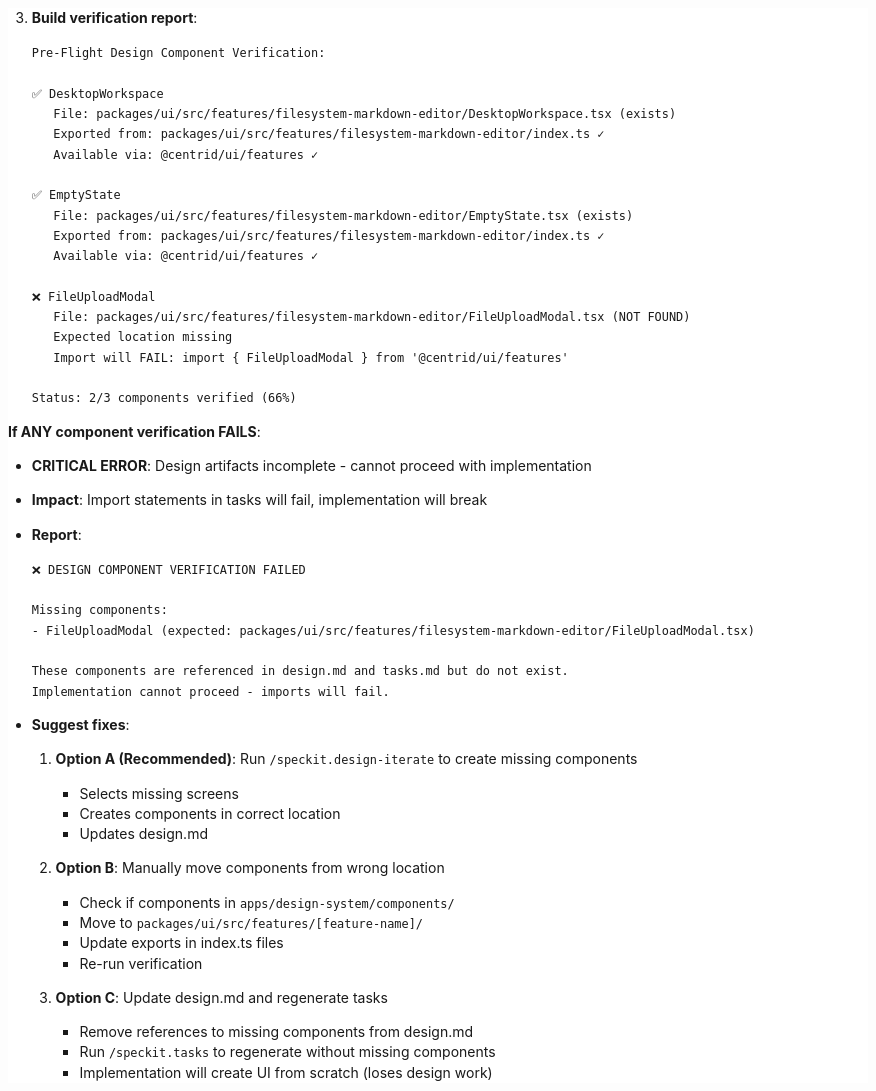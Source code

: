 3. **Build verification report**:

   ```
   Pre-Flight Design Component Verification:

   ✅ DesktopWorkspace
      File: packages/ui/src/features/filesystem-markdown-editor/DesktopWorkspace.tsx (exists)
      Exported from: packages/ui/src/features/filesystem-markdown-editor/index.ts ✓
      Available via: @centrid/ui/features ✓

   ✅ EmptyState
      File: packages/ui/src/features/filesystem-markdown-editor/EmptyState.tsx (exists)
      Exported from: packages/ui/src/features/filesystem-markdown-editor/index.ts ✓
      Available via: @centrid/ui/features ✓

   ❌ FileUploadModal
      File: packages/ui/src/features/filesystem-markdown-editor/FileUploadModal.tsx (NOT FOUND)
      Expected location missing
      Import will FAIL: import { FileUploadModal } from '@centrid/ui/features'

   Status: 2/3 components verified (66%)
   ```

**If ANY component verification FAILS**:

- **CRITICAL ERROR**: Design artifacts incomplete - cannot proceed with implementation
- **Impact**: Import statements in tasks will fail, implementation will break
- **Report**:
  ```
  ❌ DESIGN COMPONENT VERIFICATION FAILED

  Missing components:
  - FileUploadModal (expected: packages/ui/src/features/filesystem-markdown-editor/FileUploadModal.tsx)

  These components are referenced in design.md and tasks.md but do not exist.
  Implementation cannot proceed - imports will fail.
  ```

- **Suggest fixes**:
  1. **Option A (Recommended)**: Run `/speckit.design-iterate` to create missing components
     - Selects missing screens
     - Creates components in correct location
     - Updates design.md

  2. **Option B**: Manually move components from wrong location
     - Check if components in `apps/design-system/components/`
     - Move to `packages/ui/src/features/[feature-name]/`
     - Update exports in index.ts files
     - Re-run verification

  3. **Option C**: Update design.md and regenerate tasks
     - Remove references to missing components from design.md
     - Run `/speckit.tasks` to regenerate without missing components
     - Implementation will create UI from scratch (loses design work)
